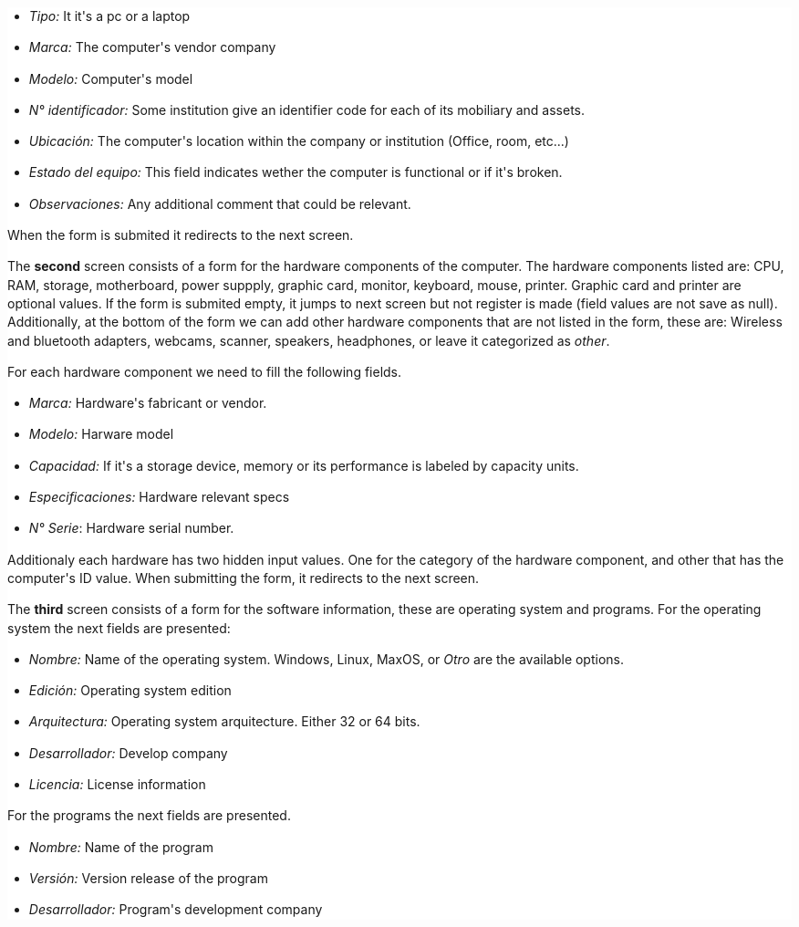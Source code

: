 * _Tipo:_ It it's a pc or a laptop

* _Marca:_ The computer's vendor company

* _Modelo:_ Computer's model

* _N° identificador:_ Some institution give an identifier code for each of its mobiliary and assets. 

* _Ubicación:_ The computer's location within the company or institution (Office, room, etc...)

* _Estado del equipo:_ This field indicates wether the computer is functional or if it's broken.

* _Observaciones:_ Any additional comment that could be relevant.

When the form is submited it redirects to the next screen.

The **second** screen consists of a form for the hardware components of the computer. The hardware components listed are: CPU, RAM, storage, motherboard, power suppply, graphic card, monitor, keyboard, mouse, printer. Graphic card and printer are optional values.
If the form is submited empty, it jumps to next screen but not register is made (field values are not save as null). Additionally, at the bottom of the form we can add other hardware components that are not listed in the form, these are: Wireless and bluetooth adapters, webcams, scanner, speakers, headphones, or leave it categorized as _other_.

For each hardware component we need to fill the following fields.

* _Marca:_ Hardware's fabricant or vendor.

* _Modelo:_ Harware model

* _Capacidad:_ If it's a storage device, memory or its performance is labeled by capacity units.

* _Especificaciones:_ Hardware relevant specs

* _N° Serie_: Hardware serial number.

Additionaly each hardware has two hidden input values. One for the category of the hardware component, and other that has the computer's ID value.
When submitting the form, it redirects to the next screen.

The **third** screen consists of a form for the software information, these are operating system and programs. For the operating system the next fields are presented:

* _Nombre:_ Name of the operating system. Windows, Linux, MaxOS, or _Otro_ are the available options.

* _Edición:_ Operating system edition

* _Arquitectura:_ Operating system arquitecture. Either 32 or 64 bits.

* _Desarrollador:_ Develop company

* _Licencia:_ License information

For the programs the next fields are presented.

* _Nombre:_ Name of the program

* _Versión:_ Version release of the program

* _Desarrollador:_ Program's development company
